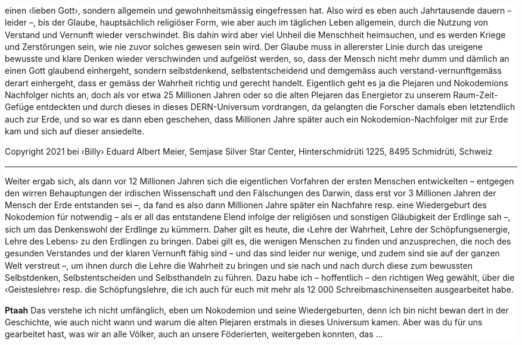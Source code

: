 einen ‹lieben Gott›, sondern allgemein und gewohnheitsmässig eingefressen hat. Also wird es eben auch Jahrtausende
dauern – leider –, bis der Glaube, hauptsächlich religiöser Form, wie aber auch im täglichen Leben allgemein, durch die
Nutzung von Verstand und Vernunft wieder verschwindet. Bis dahin wird aber viel Unheil die Menschheit heimsuchen, und
es werden Kriege und Zerstörungen sein, wie nie zuvor solches gewesen sein wird. Der Glaube muss in allererster Linie
durch das ureigene bewusste und klare Denken wieder verschwinden und aufgelöst werden, so, dass der Mensch nicht
mehr dumm und dämlich an einen Gott glaubend einhergeht, sondern selbstdenkend, selbstentscheidend und demgemäss
auch verstand-vernunftgemäss derart einhergeht, dass er gemäss der Wahrheit richtig und gerecht handelt. Eigentlich geht
es ja die Plejaren und Nokodemions Nachfolger nichts an, doch als vor etwa 25 Millionen Jahren oder so die alten Plejaren
das Energietor zu unserem Raum-Zeit-Gefüge entdeckten und durch dieses in dieses DERN-Universum vordrangen, da gelangten die Forscher damals eben letztendlich auch zur Erde, und so war es dann eben geschehen, dass Millionen Jahre
später auch ein Nokodemion-Nachfolger mit zur Erde kam und sich auf dieser ansiedelte.

Copyright 2021 bei ‹Billy› Eduard Albert Meier, Semjase Silver Star Center, Hinterschmidrüti 1225, 8495 Schmidrüti, Schweiz


-----

Weiter ergab sich, als dann vor 12 Millionen Jahren sich die eigentlichen Vorfahren der ersten Menschen entwickelten –
entgegen den wirren Behauptungen der irdischen Wissenschaft und den Fälschungen des Darwin, dass erst vor 3 Millionen
Jahren der Mensch der Erde entstanden sei –, da fand es also dann Millionen Jahre später ein Nachfahre resp. eine Wiedergeburt des Nokodemion für notwendig – als er all das entstandene Elend infolge der religiösen und sonstigen Gläubigkeit
der Erdlinge sah –, sich um das Denkenswohl der Erdlinge zu kümmern. Daher gilt es heute, die ‹Lehre der Wahrheit, Lehre
der Schöpfungsenergie, Lehre des Lebens› zu den Erdlingen zu bringen. Dabei gilt es, die wenigen Menschen zu finden und
anzusprechen, die noch des gesunden Verstandes und der klaren Vernunft fähig sind – und das sind leider nur wenige, und
zudem sind sie auf der ganzen Welt verstreut –, um ihnen durch die Lehre die Wahrheit zu bringen und sie nach und nach
durch diese zum bewussten Selbstdenken, Selbstentscheiden und Selbsthandeln zu führen. Dazu habe ich – hoffentlich –
den richtigen Weg gewählt, über die ‹Geisteslehre› resp. die Schöpfungslehre, die ich auch für euch mit mehr als 12 000
Schreibmaschinenseiten ausgearbeitet habe.

**Ptaah** Das verstehe ich nicht umfänglich, eben um Nokodemion und seine Wiedergeburten, denn ich bin nicht bewan
dert in der Geschichte, wie auch nicht wann und warum die alten Plejaren erstmals in dieses Universum kamen. Aber was
du für uns gearbeitet hast, was wir an alle Völker, auch an unsere Föderierten, weitergeben konnten, das …
